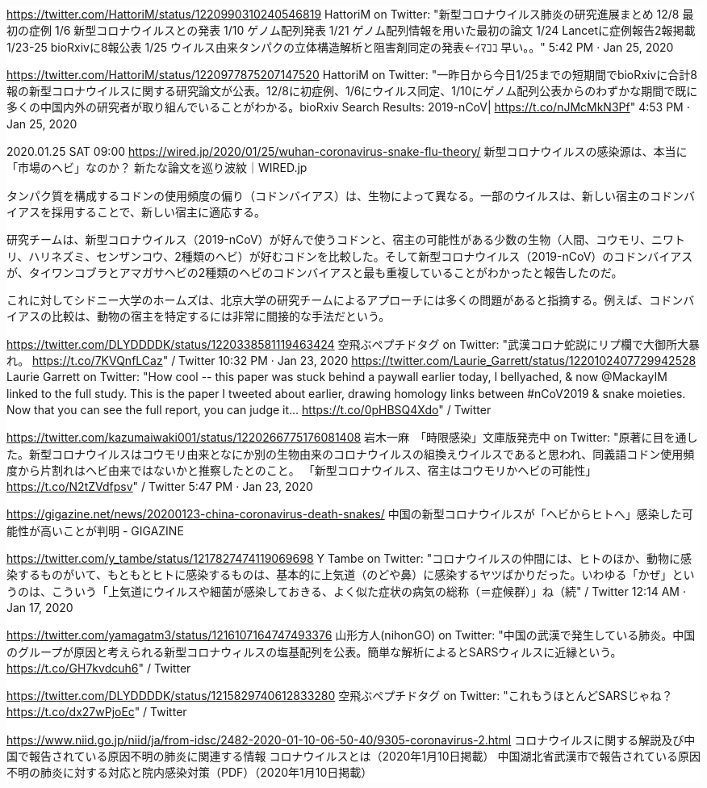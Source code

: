 https://twitter.com/HattoriM/status/1220990310240546819
HattoriM on Twitter: "新型コロナウイルス肺炎の研究進展まとめ 12/8 最初の症例 1/6 新型コロナウイルスとの発表 1/10 ゲノム配列発表 1/21 ゲノム配列情報を用いた最初の論文 1/24 Lancetに症例報告2報掲載 1/23-25 bioRxivに8報公表 1/25 ウイルス由来タンパクの立体構造解析と阻害剤同定の発表←ｲﾏｺｺ 早い。。"
5:42 PM · Jan 25, 2020

https://twitter.com/HattoriM/status/1220977875207147520
HattoriM on Twitter: "一昨日から今日1/25までの短期間でbioRxivに合計8報の新型コロナウイルスに関する研究論文が公表。12/8に初症例、1/6にウイルス同定、1/10にゲノム配列公表からのわずかな期間で既に多くの中国内外の研究者が取り組んでいることがわかる。bioRxiv Search Results: 2019-nCoV| https://t.co/nJMcMkN3Pf"
4:53 PM · Jan 25, 2020


2020.01.25 SAT 09:00
https://wired.jp/2020/01/25/wuhan-coronavirus-snake-flu-theory/
新型コロナウイルスの感染源は、本当に「市場のヘビ」なのか？ 新たな論文を巡り波紋｜WIRED.jp

タンパク質を構成するコドンの使用頻度の偏り（コドンバイアス）は、生物によって異なる。一部のウイルスは、新しい宿主のコドンバイアスを採用することで、新しい宿主に適応する。

研究チームは、新型コロナウイルス（2019-nCoV）が好んで使うコドンと、宿主の可能性がある少数の生物（人間、コウモリ、ニワトリ、ハリネズミ、センザンコウ、2種類のヘビ）が好むコドンを比較した。そして新型コロナウイルス（2019-nCoV）のコドンバイアスが、タイワンコブラとアマガサヘビの2種類のヘビのコドンバイアスと最も重複していることがわかったと報告したのだ。

これに対してシドニー大学のホームズは、北京大学の研究チームによるアプローチには多くの問題があると指摘する。例えば、コドンバイアスの比較は、動物の宿主を特定するには非常に間接的な手法だという。


https://twitter.com/DLYDDDDK/status/1220338581119463424
空飛ぶペプチドタグ on Twitter: "武漢コロナ蛇説にリプ欄で大御所大暴れ。 https://t.co/7KVQnfLCaz" / Twitter
10:32 PM · Jan 23, 2020
https://twitter.com/Laurie_Garrett/status/1220102407729942528
Laurie Garrett on Twitter: "How cool -- this paper was stuck behind a paywall earlier today, I bellyached, &amp; now @MackayIM linked to the full study. This is the paper I tweeted about earlier, drawing homology links between #nCoV2019 &amp; snake moieties. Now that you can see the full report, you can judge it... https://t.co/0pHBSQ4Xdo" / Twitter

https://twitter.com/kazumaiwaki001/status/1220266775176081408
岩木一麻　「時限感染」文庫版発売中 on Twitter: "原著に目を通した。新型コロナウイルスはコウモリ由来となにか別の生物由来のコロナウイルスの組換えウイルスであると思われ、同義語コドン使用頻度から片割れはヘビ由来ではないかと推察したとのこと。 「新型コロナウイルス、宿主はコウモリかヘビの可能性」 https://t.co/N2tZVdfpsv" / Twitter
5:47 PM · Jan 23, 2020

https://gigazine.net/news/20200123-china-coronavirus-death-snakes/
中国の新型コロナウイルスが「ヘビからヒトへ」感染した可能性が高いことが判明 - GIGAZINE

https://twitter.com/y_tambe/status/1217827474119069698
Y Tambe on Twitter: "コロナウイルスの仲間には、ヒトのほか、動物に感染するものがいて、もともとヒトに感染するものは、基本的に上気道（のどや鼻）に感染するヤツばかりだった。いわゆる「かぜ」というのは、こういう「上気道にウイルスや細菌が感染しておきる、よく似た症状の病気の総称（＝症候群）」ね（続" / Twitter
12:14 AM · Jan 17, 2020

https://twitter.com/yamagatm3/status/1216107164747493376
山形方人(nihonGO) on Twitter: "中国の武漢で発生している肺炎。中国のグループが原因と考えられる新型コロナウィルスの塩基配列を公表。簡単な解析によるとSARSウィルスに近縁という。 https://t.co/GH7kvdcuh6" / Twitter

https://twitter.com/DLYDDDDK/status/1215829740612833280
空飛ぶペプチドタグ on Twitter: "これもうほとんどSARSじゃね？ https://t.co/dx27wPjoEc" / Twitter

https://www.niid.go.jp/niid/ja/from-idsc/2482-2020-01-10-06-50-40/9305-coronavirus-2.html
コロナウイルスに関する解説及び中国で報告されている原因不明の肺炎に関連する情報
コロナウイルスとは（2020年1月10日掲載）
中国湖北省武漢市で報告されている原因不明の肺炎に対する対応と院内感染対策（PDF）（2020年1月10日掲載）
